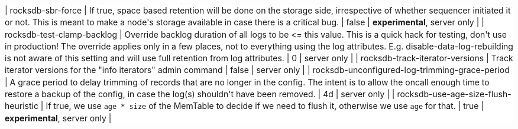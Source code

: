 | rocksdb-sbr-force                                              | If true, space based retention will be done on the storage side, irrespective of whether sequencer initiated it or not. This is meant to make a node's storage available in case there is a critical bug.                                                                                                                                                                                                                                                                                                                                                                                                                                                                                                                                                                                                                                                                                                                                                                                                                                                                                       |         false         | **experimental**, server&nbsp;only      |
| rocksdb-test-clamp-backlog                                     | Override backlog duration of all logs to be <= this value. This is a quick hack for testing, don't use in production! The override applies only in a few places, not to everything using the log attributes. E.g. disable-data-log-rebuilding is not aware of this setting and will use full retention from log attributes.                                                                                                                                                                                                                                                                                                                                                                                                                                                                                                                                                                                                                                                                                                                                                                     |           0           | server&nbsp;only                        |
| rocksdb-track-iterator-versions                                | Track iterator versions for the "info iterators" admin command                                                                                                                                                                                                                                                                                                                                                                                                                                                                                                                                                                                                                                                                                                                                                                                                                                                                                                                                                                                                                                  |         false         | server&nbsp;only                        |
| rocksdb-unconfigured-log-trimming-grace-period                 | A grace period to delay trimming of records that are no longer in the config. The intent is to allow the oncall enough time to restore a backup of the config, in case the log(s) shouldn't have been removed.                                                                                                                                                                                                                                                                                                                                                                                                                                                                                                                                                                                                                                                                                                                                                                                                                                                                                  |          4d           | server&nbsp;only                        |
| rocksdb-use-age-size-flush-heuristic                           | If true, we use `age * size` of the MemTable to decide if we need to flush it, otherwise we use `age` for that.                                                                                                                                                                                                                                                                                                                                                                                                                                                                                                                                                                                                                                                                                                                                                                                                                                                                                                                                                                                 |         true          | **experimental**, server&nbsp;only      |